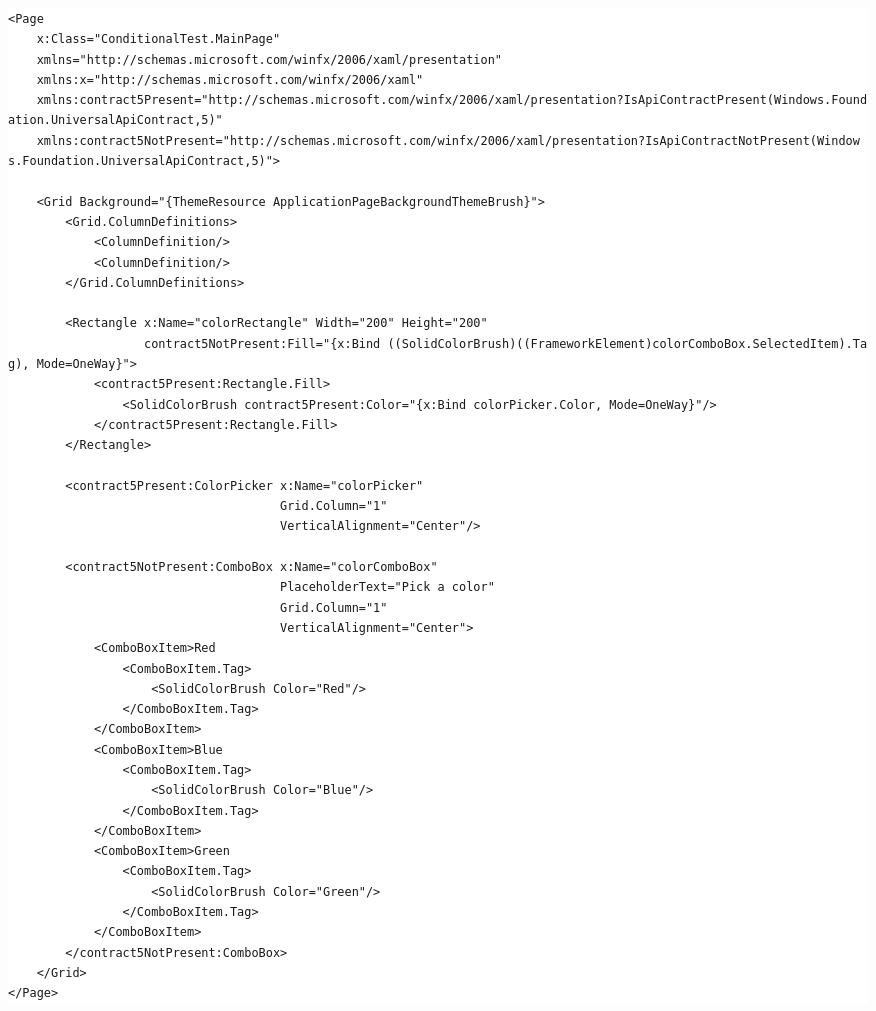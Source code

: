 ```xaml
<Page
    x:Class="ConditionalTest.MainPage"
    xmlns="http://schemas.microsoft.com/winfx/2006/xaml/presentation"
    xmlns:x="http://schemas.microsoft.com/winfx/2006/xaml"
    xmlns:contract5Present="http://schemas.microsoft.com/winfx/2006/xaml/presentation?IsApiContractPresent(Windows.Foundation.UniversalApiContract,5)"
    xmlns:contract5NotPresent="http://schemas.microsoft.com/winfx/2006/xaml/presentation?IsApiContractNotPresent(Windows.Foundation.UniversalApiContract,5)">

    <Grid Background="{ThemeResource ApplicationPageBackgroundThemeBrush}">
        <Grid.ColumnDefinitions>
            <ColumnDefinition/>
            <ColumnDefinition/>
        </Grid.ColumnDefinitions>

        <Rectangle x:Name="colorRectangle" Width="200" Height="200"
                   contract5NotPresent:Fill="{x:Bind ((SolidColorBrush)((FrameworkElement)colorComboBox.SelectedItem).Tag), Mode=OneWay}">
            <contract5Present:Rectangle.Fill>
                <SolidColorBrush contract5Present:Color="{x:Bind colorPicker.Color, Mode=OneWay}"/>
            </contract5Present:Rectangle.Fill>
        </Rectangle>

        <contract5Present:ColorPicker x:Name="colorPicker"
                                      Grid.Column="1"
                                      VerticalAlignment="Center"/>

        <contract5NotPresent:ComboBox x:Name="colorComboBox"
                                      PlaceholderText="Pick a color"
                                      Grid.Column="1"
                                      VerticalAlignment="Center">
            <ComboBoxItem>Red
                <ComboBoxItem.Tag>
                    <SolidColorBrush Color="Red"/>
                </ComboBoxItem.Tag>
            </ComboBoxItem>
            <ComboBoxItem>Blue
                <ComboBoxItem.Tag>
                    <SolidColorBrush Color="Blue"/>
                </ComboBoxItem.Tag>
            </ComboBoxItem>
            <ComboBoxItem>Green
                <ComboBoxItem.Tag>
                    <SolidColorBrush Color="Green"/>
                </ComboBoxItem.Tag>
            </ComboBoxItem>
        </contract5NotPresent:ComboBox>
    </Grid>
</Page>
```

